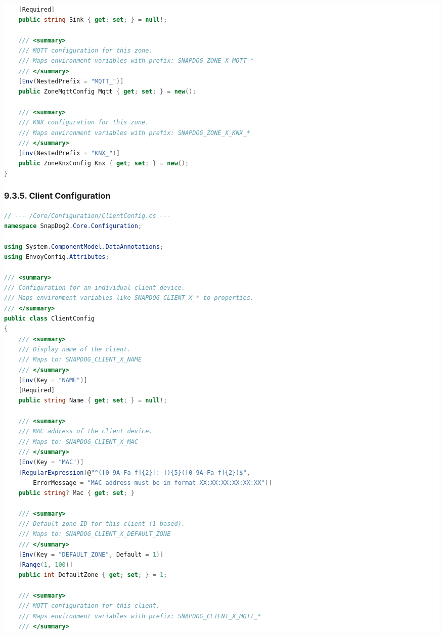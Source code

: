 ```csharp
    [Required]
    public string Sink { get; set; } = null!;

    /// <summary>
    /// MQTT configuration for this zone.
    /// Maps environment variables with prefix: SNAPDOG_ZONE_X_MQTT_*
    /// </summary>
    [Env(NestedPrefix = "MQTT_")]
    public ZoneMqttConfig Mqtt { get; set; } = new();

    /// <summary>
    /// KNX configuration for this zone.
    /// Maps environment variables with prefix: SNAPDOG_ZONE_X_KNX_*
    /// </summary>
    [Env(NestedPrefix = "KNX_")]
    public ZoneKnxConfig Knx { get; set; } = new();
}
```

### 9.3.5. Client Configuration

```csharp
// --- /Core/Configuration/ClientConfig.cs ---
namespace SnapDog2.Core.Configuration;

using System.ComponentModel.DataAnnotations;
using EnvoyConfig.Attributes;

/// <summary>
/// Configuration for an individual client device.
/// Maps environment variables like SNAPDOG_CLIENT_X_* to properties.
/// </summary>
public class ClientConfig
{
    /// <summary>
    /// Display name of the client.
    /// Maps to: SNAPDOG_CLIENT_X_NAME
    /// </summary>
    [Env(Key = "NAME")]
    [Required]
    public string Name { get; set; } = null!;

    /// <summary>
    /// MAC address of the client device.
    /// Maps to: SNAPDOG_CLIENT_X_MAC
    /// </summary>
    [Env(Key = "MAC")]
    [RegularExpression(@"^([0-9A-Fa-f]{2}[:-]){5}([0-9A-Fa-f]{2})$",
        ErrorMessage = "MAC address must be in format XX:XX:XX:XX:XX:XX")]
    public string? Mac { get; set; }

    /// <summary>
    /// Default zone ID for this client (1-based).
    /// Maps to: SNAPDOG_CLIENT_X_DEFAULT_ZONE
    /// </summary>
    [Env(Key = "DEFAULT_ZONE", Default = 1)]
    [Range(1, 100)]
    public int DefaultZone { get; set; } = 1;

    /// <summary>
    /// MQTT configuration for this client.
    /// Maps environment variables with prefix: SNAPDOG_CLIENT_X_MQTT_*
    /// </summary>
```